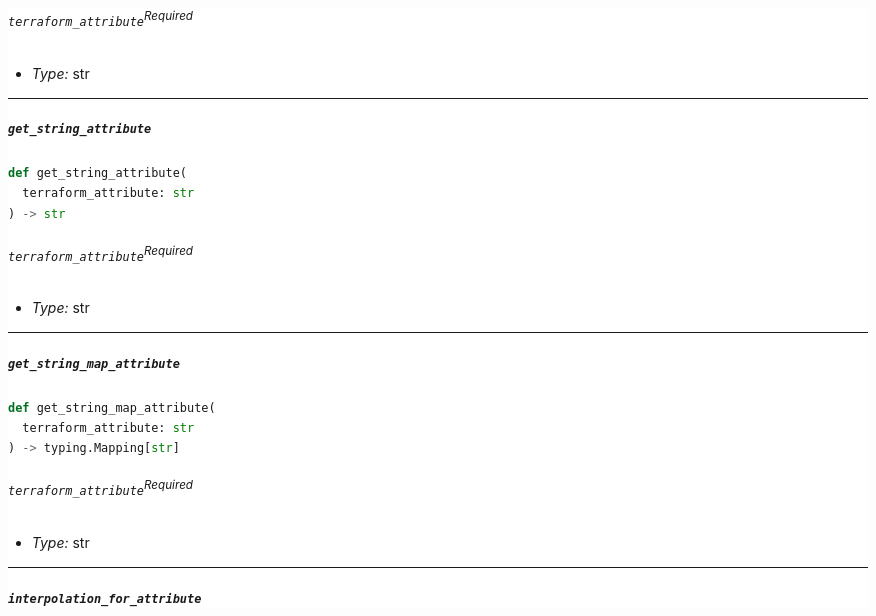 ###### `terraform_attribute`<sup>Required</sup> <a name="terraform_attribute" id="@cdktf/provider-cloudflare.dataCloudflareWebAnalyticsSites.DataCloudflareWebAnalyticsSitesResultRulesetOutputReference.getNumberMapAttribute.parameter.terraformAttribute"></a>

- *Type:* str

---

##### `get_string_attribute` <a name="get_string_attribute" id="@cdktf/provider-cloudflare.dataCloudflareWebAnalyticsSites.DataCloudflareWebAnalyticsSitesResultRulesetOutputReference.getStringAttribute"></a>

```python
def get_string_attribute(
  terraform_attribute: str
) -> str
```

###### `terraform_attribute`<sup>Required</sup> <a name="terraform_attribute" id="@cdktf/provider-cloudflare.dataCloudflareWebAnalyticsSites.DataCloudflareWebAnalyticsSitesResultRulesetOutputReference.getStringAttribute.parameter.terraformAttribute"></a>

- *Type:* str

---

##### `get_string_map_attribute` <a name="get_string_map_attribute" id="@cdktf/provider-cloudflare.dataCloudflareWebAnalyticsSites.DataCloudflareWebAnalyticsSitesResultRulesetOutputReference.getStringMapAttribute"></a>

```python
def get_string_map_attribute(
  terraform_attribute: str
) -> typing.Mapping[str]
```

###### `terraform_attribute`<sup>Required</sup> <a name="terraform_attribute" id="@cdktf/provider-cloudflare.dataCloudflareWebAnalyticsSites.DataCloudflareWebAnalyticsSitesResultRulesetOutputReference.getStringMapAttribute.parameter.terraformAttribute"></a>

- *Type:* str

---

##### `interpolation_for_attribute` <a name="interpolation_for_attribute" id="@cdktf/provider-cloudflare.dataCloudflareWebAnalyticsSites.DataCloudflareWebAnalyticsSitesResultRulesetOutputReference.interpolationForAttribute"></a>
